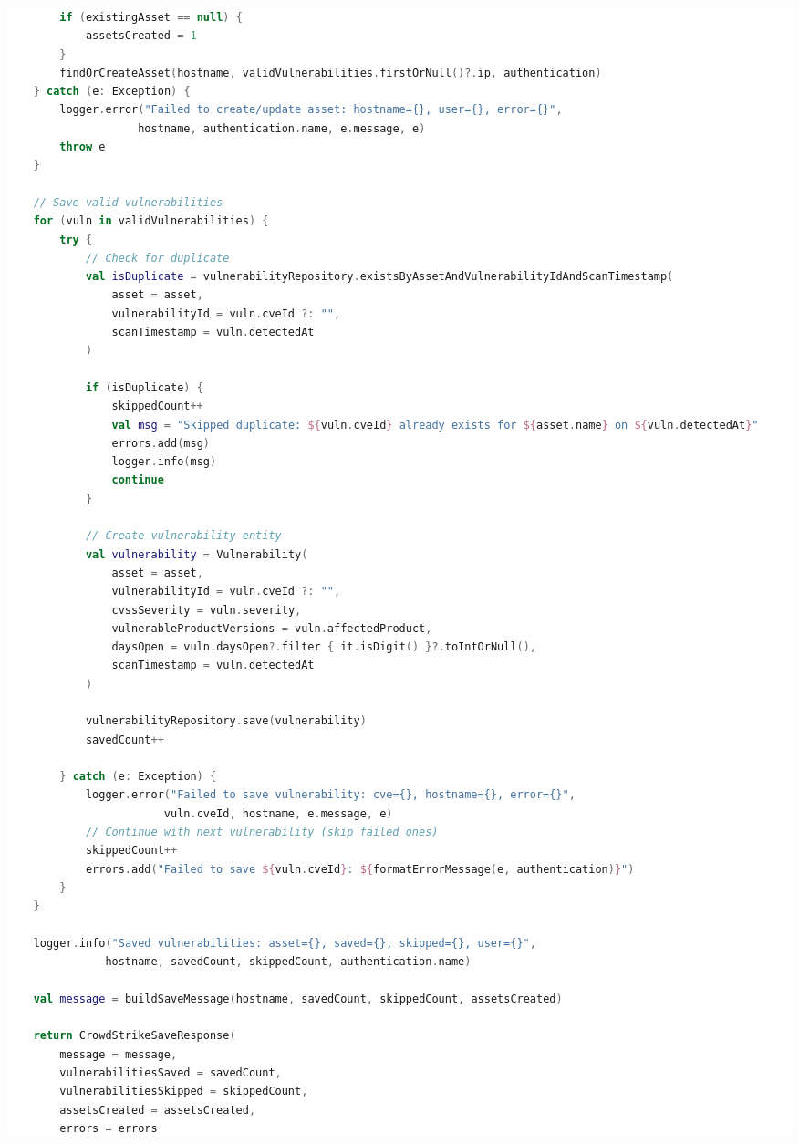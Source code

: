 ```kotlin
        if (existingAsset == null) {
            assetsCreated = 1
        }
        findOrCreateAsset(hostname, validVulnerabilities.firstOrNull()?.ip, authentication)
    } catch (e: Exception) {
        logger.error("Failed to create/update asset: hostname={}, user={}, error={}",
                    hostname, authentication.name, e.message, e)
        throw e
    }

    // Save valid vulnerabilities
    for (vuln in validVulnerabilities) {
        try {
            // Check for duplicate
            val isDuplicate = vulnerabilityRepository.existsByAssetAndVulnerabilityIdAndScanTimestamp(
                asset = asset,
                vulnerabilityId = vuln.cveId ?: "",
                scanTimestamp = vuln.detectedAt
            )

            if (isDuplicate) {
                skippedCount++
                val msg = "Skipped duplicate: ${vuln.cveId} already exists for ${asset.name} on ${vuln.detectedAt}"
                errors.add(msg)
                logger.info(msg)
                continue
            }

            // Create vulnerability entity
            val vulnerability = Vulnerability(
                asset = asset,
                vulnerabilityId = vuln.cveId ?: "",
                cvssSeverity = vuln.severity,
                vulnerableProductVersions = vuln.affectedProduct,
                daysOpen = vuln.daysOpen?.filter { it.isDigit() }?.toIntOrNull(),
                scanTimestamp = vuln.detectedAt
            )

            vulnerabilityRepository.save(vulnerability)
            savedCount++

        } catch (e: Exception) {
            logger.error("Failed to save vulnerability: cve={}, hostname={}, error={}",
                        vuln.cveId, hostname, e.message, e)
            // Continue with next vulnerability (skip failed ones)
            skippedCount++
            errors.add("Failed to save ${vuln.cveId}: ${formatErrorMessage(e, authentication)}")
        }
    }

    logger.info("Saved vulnerabilities: asset={}, saved={}, skipped={}, user={}",
               hostname, savedCount, skippedCount, authentication.name)

    val message = buildSaveMessage(hostname, savedCount, skippedCount, assetsCreated)

    return CrowdStrikeSaveResponse(
        message = message,
        vulnerabilitiesSaved = savedCount,
        vulnerabilitiesSkipped = skippedCount,
        assetsCreated = assetsCreated,
        errors = errors
```